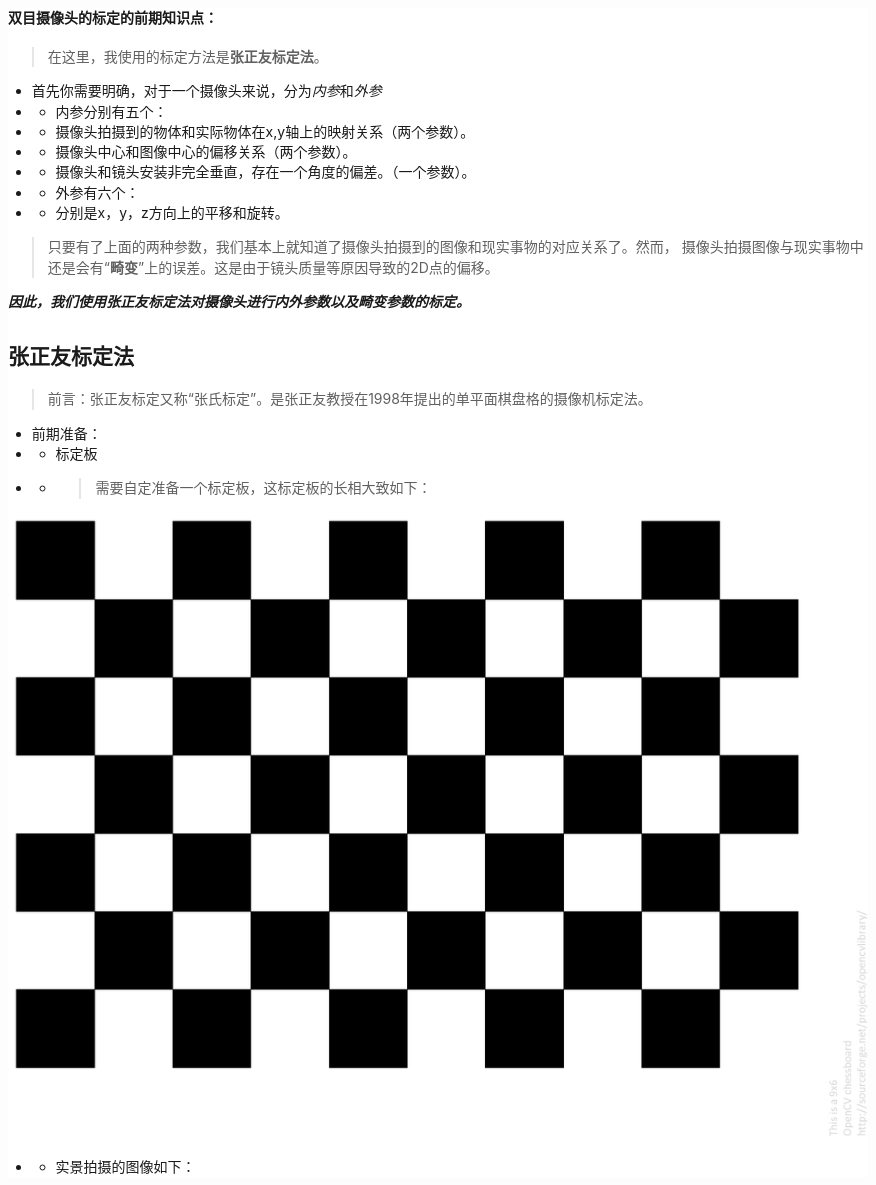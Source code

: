 #### 双目摄像头的标定的前期知识点：
>在这里，我使用的标定方法是**张正友标定法**。
+ 首先你需要明确，对于一个摄像头来说，分为*内参*和*外参*
+ + 内参分别有五个：
+ + 摄像头拍摄到的物体和实际物体在x,y轴上的映射关系（两个参数）。
+ + 摄像头中心和图像中心的偏移关系（两个参数）。
+ + 摄像头和镜头安装非完全垂直，存在一个角度的偏差。（一个参数）。
+ + 外参有六个：
+ + 分别是x，y，z方向上的平移和旋转。
>只要有了上面的两种参数，我们基本上就知道了摄像头拍摄到的图像和现实事物的对应关系了。然而， 摄像头拍摄图像与现实事物中还是会有“**畸变**”上的误差。这是由于镜头质量等原因导致的2D点的偏移。

***因此，我们使用张正友标定法对摄像头进行内外参数以及畸变参数的标定。***

## 张正友标定法
>前言：张正友标定又称“张氏标定”。是张正友教授在1998年提出的单平面棋盘格的摄像机标定法。
+ 前期准备：
+ + 标定板
+ + >需要自定准备一个标定板，这标定板的长相大致如下：

![](https://raw.githubusercontent.com/kentanvictor/STUDY/Image/Calibration_board.jpg)
+ + 实景拍摄的图像如下：
